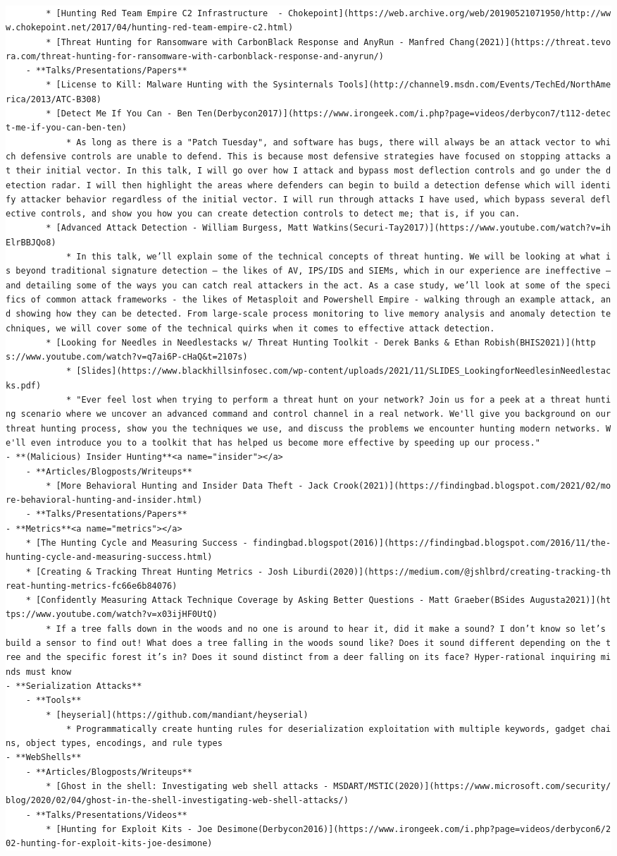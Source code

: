 			* [Hunting Red Team Empire C2 Infrastructure  - Chokepoint](https://web.archive.org/web/20190521071950/http://www.chokepoint.net/2017/04/hunting-red-team-empire-c2.html)
			* [Threat Hunting for Ransomware with CarbonBlack Response and AnyRun - Manfred Chang(2021)](https://threat.tevora.com/threat-hunting-for-ransomware-with-carbonblack-response-and-anyrun/)
		- **Talks/Presentations/Papers**
			* [License to Kill: Malware Hunting with the Sysinternals Tools](http://channel9.msdn.com/Events/TechEd/NorthAmerica/2013/ATC-B308)
			* [Detect Me If You Can - Ben Ten(Derbycon2017)](https://www.irongeek.com/i.php?page=videos/derbycon7/t112-detect-me-if-you-can-ben-ten)
				* As long as there is a "Patch Tuesday", and software has bugs, there will always be an attack vector to which defensive controls are unable to defend. This is because most defensive strategies have focused on stopping attacks at their initial vector. In this talk, I will go over how I attack and bypass most deflection controls and go under the detection radar. I will then highlight the areas where defenders can begin to build a detection defense which will identify attacker behavior regardless of the initial vector. I will run through attacks I have used, which bypass several deflective controls, and show you how you can create detection controls to detect me; that is, if you can.
			* [Advanced Attack Detection - William Burgess, Matt Watkins(Securi-Tay2017)](https://www.youtube.com/watch?v=ihElrBBJQo8)
				* In this talk, we’ll explain some of the technical concepts of threat hunting. We will be looking at what is beyond traditional signature detection – the likes of AV, IPS/IDS and SIEMs, which in our experience are ineffective – and detailing some of the ways you can catch real attackers in the act. As a case study, we’ll look at some of the specifics of common attack frameworks - the likes of Metasploit and Powershell Empire - walking through an example attack, and showing how they can be detected. From large-scale process monitoring to live memory analysis and anomaly detection techniques, we will cover some of the technical quirks when it comes to effective attack detection.
			* [Looking for Needles in Needlestacks w/ Threat Hunting Toolkit - Derek Banks & Ethan Robish(BHIS2021)](https://www.youtube.com/watch?v=q7ai6P-cHaQ&t=2107s)
				* [Slides](https://www.blackhillsinfosec.com/wp-content/uploads/2021/11/SLIDES_LookingforNeedlesinNeedlestacks.pdf)
				* "Ever feel lost when trying to perform a threat hunt on your network? Join us for a peek at a threat hunting scenario where we uncover an advanced command and control channel in a real network. We'll give you background on our threat hunting process, show you the techniques we use, and discuss the problems we encounter hunting modern networks. We'll even introduce you to a toolkit that has helped us become more effective by speeding up our process."
	- **(Malicious) Insider Hunting**<a name="insider"></a>
		- **Articles/Blogposts/Writeups**
			* [More Behavioral Hunting and Insider Data Theft - Jack Crook(2021)](https://findingbad.blogspot.com/2021/02/more-behavioral-hunting-and-insider.html)
		- **Talks/Presentations/Papers**
	- **Metrics**<a name="metrics"></a>
		* [The Hunting Cycle and Measuring Success - findingbad.blogspot(2016)](https://findingbad.blogspot.com/2016/11/the-hunting-cycle-and-measuring-success.html)
		* [Creating & Tracking Threat Hunting Metrics - Josh Liburdi(2020)](https://medium.com/@jshlbrd/creating-tracking-threat-hunting-metrics-fc66e6b84076)
		* [Confidently Measuring Attack Technique Coverage by Asking Better Questions - Matt Graeber(BSides Augusta2021)](https://www.youtube.com/watch?v=x03ijHF0UtQ)
			* If a tree falls down in the woods and no one is around to hear it, did it make a sound? I don’t know so let’s build a sensor to find out! What does a tree falling in the woods sound like? Does it sound different depending on the tree and the specific forest it’s in? Does it sound distinct from a deer falling on its face? Hyper-rational inquiring minds must know
	- **Serialization Attacks**
		- **Tools**
			* [heyserial](https://github.com/mandiant/heyserial)
				* Programmatically create hunting rules for deserialization exploitation with multiple keywords, gadget chains, object types, encodings, and rule types 
	- **WebShells**
		- **Articles/Blogposts/Writeups**
			* [Ghost in the shell: Investigating web shell attacks - MSDART/MSTIC(2020)](https://www.microsoft.com/security/blog/2020/02/04/ghost-in-the-shell-investigating-web-shell-attacks/)
		- **Talks/Presentations/Videos**
			* [Hunting for Exploit Kits - Joe Desimone(Derbycon2016)](https://www.irongeek.com/i.php?page=videos/derbycon6/202-hunting-for-exploit-kits-joe-desimone)